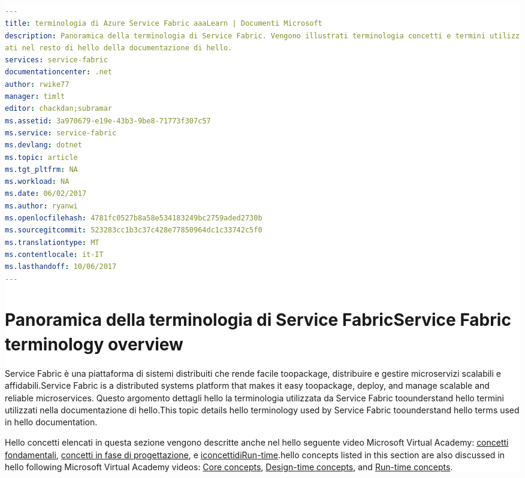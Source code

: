 ```yaml
---
title: terminologia di Azure Service Fabric aaaLearn | Documenti Microsoft
description: Panoramica della terminologia di Service Fabric. Vengono illustrati terminologia concetti e termini utilizzati nel resto di hello della documentazione di hello.
services: service-fabric
documentationcenter: .net
author: rwike77
manager: timlt
editor: chackdan;subramar
ms.assetid: 3a970679-e19e-43b3-9be8-71773f307c57
ms.service: service-fabric
ms.devlang: dotnet
ms.topic: article
ms.tgt_pltfrm: NA
ms.workload: NA
ms.date: 06/02/2017
ms.author: ryanwi
ms.openlocfilehash: 4781fc0527b8a58e534183249bc2759aded2730b
ms.sourcegitcommit: 523283cc1b3c37c428e77850964dc1c33742c5f0
ms.translationtype: MT
ms.contentlocale: it-IT
ms.lasthandoff: 10/06/2017
---
```

# <a name="service-fabric-terminology-overview"></a><span data-ttu-id="28a22-104">Panoramica della terminologia di Service Fabric</span><span class="sxs-lookup"><span data-stu-id="28a22-104">Service Fabric terminology overview</span></span>
<span data-ttu-id="28a22-105">Service Fabric è una piattaforma di sistemi distribuiti che rende facile toopackage, distribuire e gestire microservizi scalabili e affidabili.</span><span class="sxs-lookup"><span data-stu-id="28a22-105">Service Fabric is a distributed systems platform that makes it easy toopackage, deploy, and manage scalable and reliable microservices.</span></span> <span data-ttu-id="28a22-106">Questo argomento dettagli hello la terminologia utilizzata da Service Fabric toounderstand hello termini utilizzati nella documentazione di hello.</span><span class="sxs-lookup"><span data-stu-id="28a22-106">This topic details hello terminology used by Service Fabric toounderstand hello terms used in hello documentation.</span></span>

<span data-ttu-id="28a22-107">Hello concetti elencati in questa sezione vengono descritte anche nel hello seguente video Microsoft Virtual Academy: <a target="_blank" href="https://mva.microsoft.com/en-US/training-courses/building-microservices-applications-on-azure-service-fabric-16747?l=tbuZM46yC_5206218965">concetti fondamentali</a>, <a target="_blank" href="https://mva.microsoft.com/en-US/training-courses/building-microservices-applications-on-azure-service-fabric-16747?l=tlkI046yC_2906218965">concetti in fase di progettazione</a>, e <a target="_blank" href="https://mva.microsoft.com/en-US/training-courses/building-microservices-applications-on-azure-service-fabric-16747?l=x7CVH56yC_1406218965">iconcettidiRun-time</a>.</span><span class="sxs-lookup"><span data-stu-id="28a22-107">hello concepts listed in this section are also discussed in hello following Microsoft Virtual Academy videos: <a target="_blank" href="https://mva.microsoft.com/en-US/training-courses/building-microservices-applications-on-azure-service-fabric-16747?l=tbuZM46yC_5206218965">Core concepts</a>, <a target="_blank" href="https://mva.microsoft.com/en-US/training-courses/building-microservices-applications-on-azure-service-fabric-16747?l=tlkI046yC_2906218965">Design-time concepts</a>, and <a target="_blank" href="https://mva.microsoft.com/en-US/training-courses/building-microservices-applications-on-azure-service-fabric-16747?l=x7CVH56yC_1406218965">Run-time concepts</a>.</span></span>
